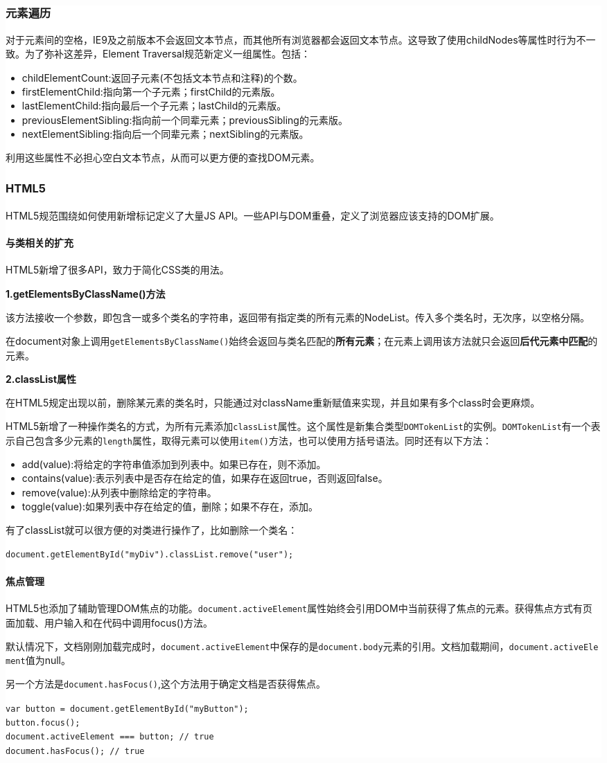 ### 元素遍历

对于元素间的空格，IE9及之前版本不会返回文本节点，而其他所有浏览器都会返回文本节点。这导致了使用childNodes等属性时行为不一致。为了弥补这差异，Element Traversal规范新定义一组属性。包括：

* childElementCount:返回子元素(不包括文本节点和注释)的个数。
* firstElementChild:指向第一个子元素；firstChild的元素版。
* lastElementChild:指向最后一个子元素；lastChild的元素版。
* previousElementSibling:指向前一个同辈元素；previousSibling的元素版。
* nextElementSibling:指向后一个同辈元素；nextSibling的元素版。

利用这些属性不必担心空白文本节点，从而可以更方便的查找DOM元素。

### HTML5

HTML5规范围绕如何使用新增标记定义了大量JS API。一些API与DOM重叠，定义了浏览器应该支持的DOM扩展。

#### 与类相关的扩充

HTML5新增了很多API，致力于简化CSS类的用法。

**1.getElementsByClassName()方法**

该方法接收一个参数，即包含一或多个类名的字符串，返回带有指定类的所有元素的NodeList。传入多个类名时，无次序，以空格分隔。

在document对象上调用`getElementsByClassName()`始终会返回与类名匹配的**所有元素**；在元素上调用该方法就只会返回**后代元素中匹配**的元素。

**2.classList属性**

在HTML5规定出现以前，删除某元素的类名时，只能通过对className重新赋值来实现，并且如果有多个class时会更麻烦。

HTML5新增了一种操作类名的方式，为所有元素添加`classList`属性。这个属性是新集合类型`DOMTokenList`的实例。`DOMTokenList`有一个表示自己包含多少元素的`length`属性，取得元素可以使用`item()`方法，也可以使用方括号语法。同时还有以下方法：

* add(value):将给定的字符串值添加到列表中。如果已存在，则不添加。
* contains(value):表示列表中是否存在给定的值，如果存在返回true，否则返回false。
* remove(value):从列表中删除给定的字符串。
* toggle(value):如果列表中存在给定的值，删除；如果不存在，添加。

有了classList就可以很方便的对类进行操作了，比如删除一个类名：

```
document.getElementById("myDiv").classList.remove("user");
```

#### 焦点管理

HTML5也添加了辅助管理DOM焦点的功能。`document.activeElement`属性始终会引用DOM中当前获得了焦点的元素。获得焦点方式有页面加载、用户输入和在代码中调用focus()方法。

默认情况下，文档刚刚加载完成时，`document.activeElement`中保存的是`document.body`元素的引用。文档加载期间，`document.activeElement`值为null。

另一个方法是`document.hasFocus()`,这个方法用于确定文档是否获得焦点。

```
var button = document.getElementById("myButton");
button.focus();
document.activeElement === button; // true
document.hasFocus(); // true
```
